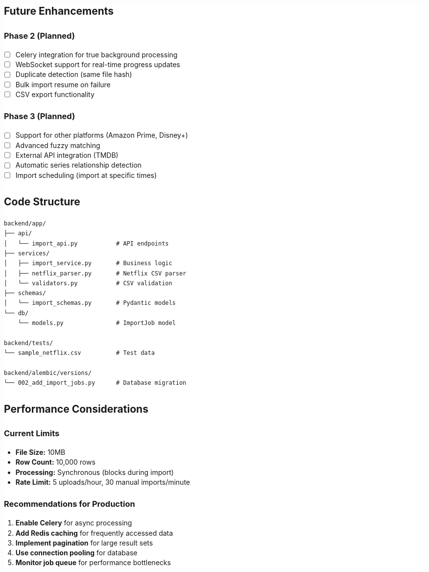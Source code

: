 ## Future Enhancements

### Phase 2 (Planned)
- [ ] Celery integration for true background processing
- [ ] WebSocket support for real-time progress updates
- [ ] Duplicate detection (same file hash)
- [ ] Bulk import resume on failure
- [ ] CSV export functionality

### Phase 3 (Planned)
- [ ] Support for other platforms (Amazon Prime, Disney+)
- [ ] Advanced fuzzy matching
- [ ] External API integration (TMDB)
- [ ] Automatic series relationship detection
- [ ] Import scheduling (import at specific times)

## Code Structure

```
backend/app/
├── api/
│   └── import_api.py           # API endpoints
├── services/
│   ├── import_service.py       # Business logic
│   ├── netflix_parser.py       # Netflix CSV parser
│   └── validators.py           # CSV validation
├── schemas/
│   └── import_schemas.py       # Pydantic models
└── db/
    └── models.py               # ImportJob model

backend/tests/
└── sample_netflix.csv          # Test data

backend/alembic/versions/
└── 002_add_import_jobs.py      # Database migration
```

## Performance Considerations

### Current Limits
- **File Size:** 10MB
- **Row Count:** 10,000 rows
- **Processing:** Synchronous (blocks during import)
- **Rate Limit:** 5 uploads/hour, 30 manual imports/minute

### Recommendations for Production
1. **Enable Celery** for async processing
2. **Add Redis caching** for frequently accessed data
3. **Implement pagination** for large result sets
4. **Use connection pooling** for database
5. **Monitor job queue** for performance bottlenecks
